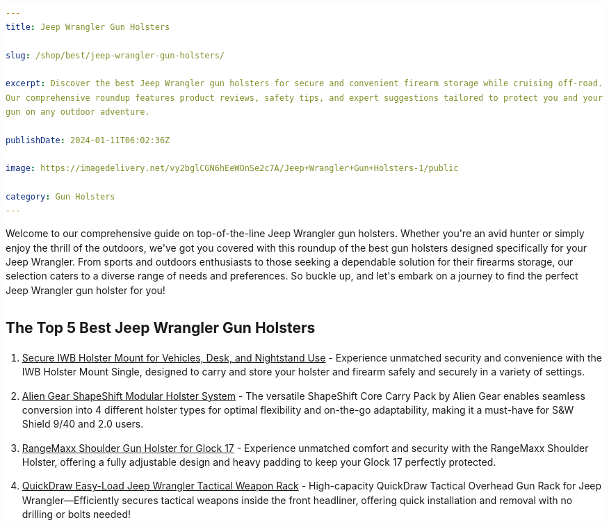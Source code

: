 ```yaml
---
title: Jeep Wrangler Gun Holsters

slug: /shop/best/jeep-wrangler-gun-holsters/

excerpt: Discover the best Jeep Wrangler gun holsters for secure and convenient firearm storage while cruising off-road. Our comprehensive roundup features product reviews, safety tips, and expert suggestions tailored to protect you and your gun on any outdoor adventure.

publishDate: 2024-01-11T06:02:36Z

image: https://imagedelivery.net/vy2bglCGN6hEeWOnSe2c7A/Jeep+Wrangler+Gun+Holsters-1/public

category: Gun Holsters
---
```


Welcome to our comprehensive guide on top-of-the-line Jeep Wrangler gun holsters. Whether you're an avid hunter or simply enjoy the thrill of the outdoors, we've got you covered with this roundup of the best gun holsters designed specifically for your Jeep Wrangler. From sports and outdoors enthusiasts to those seeking a dependable solution for their firearms storage, our selection caters to a diverse range of needs and preferences. So buckle up, and let's embark on a journey to find the perfect Jeep Wrangler gun holster for you!

## The Top 5 Best Jeep Wrangler Gun Holsters

1. [Secure IWB Holster Mount for Vehicles, Desk, and Nightstand Use](https://serp.ly/@universityofguns/amazon/jeep-wrangler-gun-holsters?utm_source=universityofguns&utm_medium=website&utm_campaign=universityofguns.com&utm_content=jeep-wrangler-gun-holsters&utm_term=secure-iwb-holster-mount-for-vehicles-desk-and-nightstand-use) - Experience unmatched security and convenience with the IWB Holster Mount Single, designed to carry and store your holster and firearm safely and securely in a variety of settings.

2. [Alien Gear ShapeShift Modular Holster System](https://serp.ly/@universityofguns/amazon/jeep-wrangler-gun-holsters?utm_source=universityofguns&utm_medium=website&utm_campaign=universityofguns.com&utm_content=jeep-wrangler-gun-holsters&utm_term=alien-gear-shapeshift-modular-holster-system) - The versatile ShapeShift Core Carry Pack by Alien Gear enables seamless conversion into 4 different holster types for optimal flexibility and on-the-go adaptability, making it a must-have for S&W Shield 9/40 and 2.0 users.

3. [RangeMaxx Shoulder Gun Holster for Glock 17](https://serp.ly/@universityofguns/amazon/jeep-wrangler-gun-holsters?utm_source=universityofguns&utm_medium=website&utm_campaign=universityofguns.com&utm_content=jeep-wrangler-gun-holsters&utm_term=rangemaxx-shoulder-gun-holster-for-glock-17) - Experience unmatched comfort and security with the RangeMaxx Shoulder Holster, offering a fully adjustable design and heavy padding to keep your Glock 17 perfectly protected.

4. [QuickDraw Easy-Load Jeep Wrangler Tactical Weapon Rack](https://serp.ly/@universityofguns/amazon/jeep-wrangler-gun-holsters?utm_source=universityofguns&utm_medium=website&utm_campaign=universityofguns.com&utm_content=jeep-wrangler-gun-holsters&utm_term=quickdraw-easy-load-jeep-wrangler-tactical-weapon-rack) - High-capacity QuickDraw Tactical Overhead Gun Rack for Jeep Wrangler—Efficiently secures tactical weapons inside the front headliner, offering quick installation and removal with no drilling or bolts needed!
